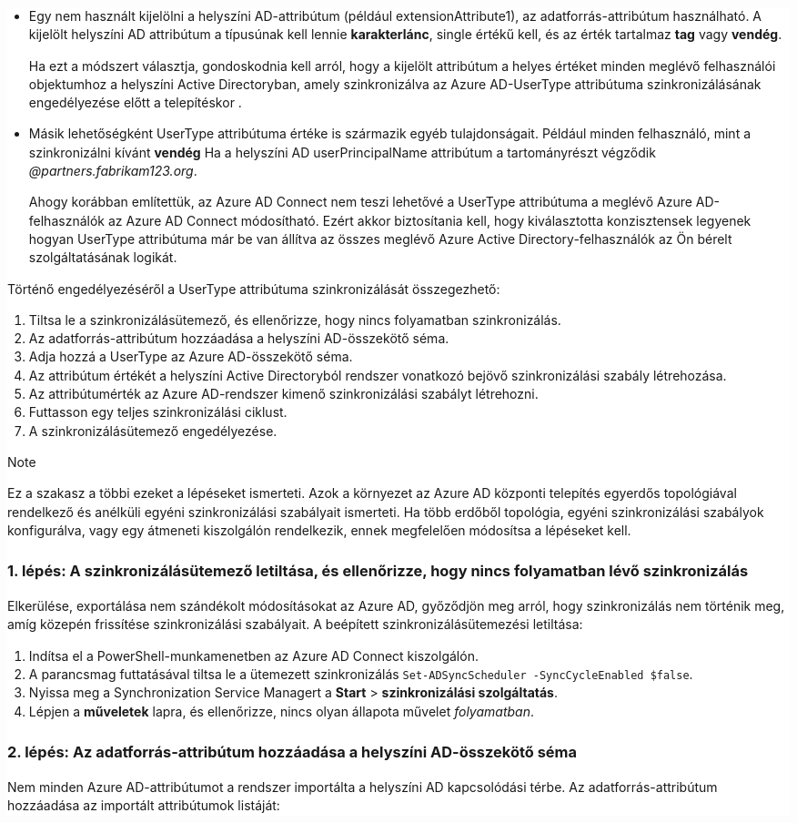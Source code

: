 - Egy nem használt kijelölni a helyszíni AD-attribútum (például extensionAttribute1), az adatforrás-attribútum használható. A kijelölt helyszíni AD attribútum a típusúnak kell lennie **karakterlánc**, single értékű kell, és az érték tartalmaz **tag** vagy **vendég**. 

    Ha ezt a módszert választja, gondoskodnia kell arról, hogy a kijelölt attribútum a helyes értéket minden meglévő felhasználói objektumhoz a helyszíni Active Directoryban, amely szinkronizálva az Azure AD-UserType attribútuma szinkronizálásának engedélyezése előtt a telepítéskor .

- Másik lehetőségként UserType attribútuma értéke is származik egyéb tulajdonságait. Például minden felhasználó, mint a szinkronizálni kívánt **vendég** Ha a helyszíni AD userPrincipalName attribútum a tartományrészt végződik *@partners.fabrikam123.org*. 

    Ahogy korábban említettük, az Azure AD Connect nem teszi lehetővé a UserType attribútuma a meglévő Azure AD-felhasználók az Azure AD Connect módosítható. Ezért akkor biztosítania kell, hogy kiválasztotta konzisztensek legyenek hogyan UserType attribútuma már be van állítva az összes meglévő Azure Active Directory-felhasználók az Ön bérelt szolgáltatásának logikát.

Történő engedélyezéséről a UserType attribútuma szinkronizálását összegezhető:

1.  Tiltsa le a szinkronizálásütemező, és ellenőrizze, hogy nincs folyamatban szinkronizálás.
2.  Az adatforrás-attribútum hozzáadása a helyszíni AD-összekötő séma.
3.  Adja hozzá a UserType az Azure AD-összekötő séma.
4.  Az attribútum értékét a helyszíni Active Directoryból rendszer vonatkozó bejövő szinkronizálási szabály létrehozása.
5.  Az attribútumérték az Azure AD-rendszer kimenő szinkronizálási szabályt létrehozni.
6.  Futtasson egy teljes szinkronizálási ciklust.
7.  A szinkronizálásütemező engedélyezése.

>[!NOTE]
> Ez a szakasz a többi ezeket a lépéseket ismerteti. Azok a környezet az Azure AD központi telepítés egyerdős topológiával rendelkező és anélküli egyéni szinkronizálási szabályait ismerteti. Ha több erdőből topológia, egyéni szinkronizálási szabályok konfigurálva, vagy egy átmeneti kiszolgálón rendelkezik, ennek megfelelően módosítsa a lépéseket kell.

### <a name="step-1-disable-the-sync-scheduler-and-verify-there-is-no-synchronization-in-progress"></a>1. lépés: A szinkronizálásütemező letiltása, és ellenőrizze, hogy nincs folyamatban lévő szinkronizálás
Elkerülése, exportálása nem szándékolt módosításokat az Azure AD, győződjön meg arról, hogy szinkronizálás nem történik meg, amíg közepén frissítése szinkronizálási szabályait. A beépített szinkronizálásütemezési letiltása:

 1. Indítsa el a PowerShell-munkamenetben az Azure AD Connect kiszolgálón.
 2. A parancsmag futtatásával tiltsa le a ütemezett szinkronizálás `Set-ADSyncScheduler -SyncCycleEnabled $false`.
 3. Nyissa meg a Synchronization Service Managert a **Start** > **szinkronizálási szolgáltatás**.
 4. Lépjen a **műveletek** lapra, és ellenőrizze, nincs olyan állapota művelet *folyamatban*.

### <a name="step-2-add-the-source-attribute-to-the-on-premises-ad-connector-schema"></a>2. lépés: Az adatforrás-attribútum hozzáadása a helyszíni AD-összekötő séma
Nem minden Azure AD-attribútumot a rendszer importálta a helyszíni AD kapcsolódási térbe. Az adatforrás-attribútum hozzáadása az importált attribútumok listáját:
